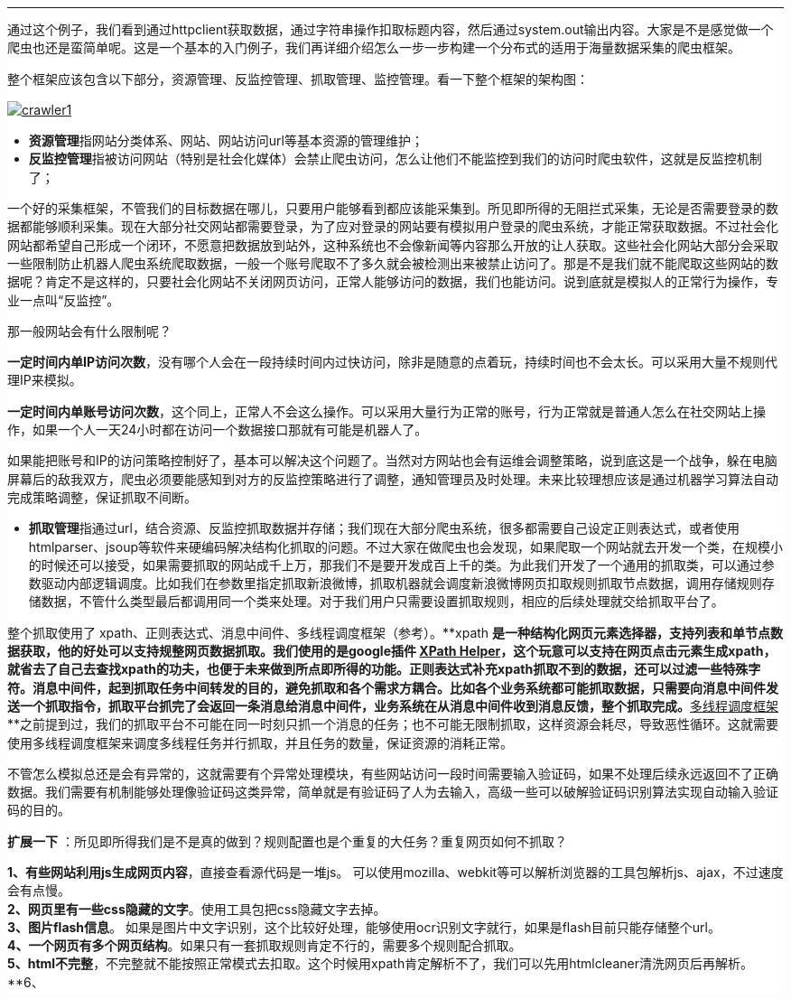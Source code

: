   ------------------------------------ ------------------------------------

通过这个例子，我们看到通过httpclient获取数据，通过字符串操作扣取标题内容，然后通过system.out输出内容。大家是不是感觉做一个爬虫也还是蛮简单呢。这是一个基本的入门例子，我们再详细介绍怎么一步一步构建一个分布式的适用于海量数据采集的爬虫框架。

整个框架应该包含以下部分，资源管理、反监控管理、抓取管理、监控管理。看一下整个框架的架构图：

[![crawler1](http://cdn2.jobbole.com/2013/08/crawler1.jpg)](http://cdn2.jobbole.com/2013/08/crawler1.jpg "社会化海量数据采集爬虫框架搭建")

-   **资源管理**指网站分类体系、网站、网站访问url等基本资源的管理维护；
-   **反监控管理**指被访问网站（特别是社会化媒体）会禁止爬虫访问，怎么让他们不能监控到我们的访问时爬虫软件，这就是反监控机制了；

一个好的采集框架，不管我们的目标数据在哪儿，只要用户能够看到都应该能采集到。所见即所得的无阻拦式采集，无论是否需要登录的数据都能够顺利采集。现在大部分社交网站都需要登录，为了应对登录的网站要有模拟用户登录的爬虫系统，才能正常获取数据。不过社会化网站都希望自己形成一个闭环，不愿意把数据放到站外，这种系统也不会像新闻等内容那么开放的让人获取。这些社会化网站大部分会采取一些限制防止机器人爬虫系统爬取数据，一般一个账号爬取不了多久就会被检测出来被禁止访问了。那是不是我们就不能爬取这些网站的数据呢？肯定不是这样的，只要社会化网站不关闭网页访问，正常人能够访问的数据，我们也能访问。说到底就是模拟人的正常行为操作，专业一点叫“反监控”。

那一般网站会有什么限制呢？

**一定时间内单IP访问次数**，没有哪个人会在一段持续时间内过快访问，除非是随意的点着玩，持续时间也不会太长。可以采用大量不规则代理IP来模拟。

**一定时间内单账号访问次数**，这个同上，正常人不会这么操作。可以采用大量行为正常的账号，行为正常就是普通人怎么在社交网站上操作，如果一个人一天24小时都在访问一个数据接口那就有可能是机器人了。

如果能把账号和IP的访问策略控制好了，基本可以解决这个问题了。当然对方网站也会有运维会调整策略，说到底这是一个战争，躲在电脑屏幕后的敌我双方，爬虫必须要能感知到对方的反监控策略进行了调整，通知管理员及时处理。未来比较理想应该是通过机器学习算法自动完成策略调整，保证抓取不间断。

-   **抓取管理**指通过url，结合资源、反监控抓取数据并存储；我们现在大部分爬虫系统，很多都需要自己设定正则表达式，或者使用htmlparser、jsoup等软件来硬编码解决结构化抓取的问题。不过大家在做爬虫也会发现，如果爬取一个网站就去开发一个类，在规模小的时候还可以接受，如果需要抓取的网站成千上万，那我们不是要开发成百上千的类。为此我们开发了一个通用的抓取类，可以通过参数驱动内部逻辑调度。比如我们在参数里指定抓取新浪微博，抓取机器就会调度新浪微博网页扣取规则抓取节点数据，调用存储规则存储数据，不管什么类型最后都调用同一个类来处理。对于我们用户只需要设置抓取规则，相应的后续处理就交给抓取平台了。

整个抓取使用了
xpath、正则表达式、消息中间件、多线程调度框架（参考）。**xpath **是一种结构化网页元素选择器，支持列表和单节点数据获取，他的好处可以支持规整网页数据抓取。我们使用的是google插件 [XPath
Helper](https://chrome.google.com/webstore/detail/hgimnogjllphhhkhlmebbmlgjoejdpjl)，这个玩意可以支持在网页点击元素生成xpath，就省去了自己去查找xpath的功夫，也便于未来做到所点即所得的功能。**正则表达式**补充xpath抓取不到的数据，还可以过滤一些特殊字符。**消息中间件**，起到抓取任务中间转发的目的，避免抓取和各个需求方耦合。比如各个业务系统都可能抓取数据，只需要向消息中间件发送一个抓取指令，抓取平台抓完了会返回一条消息给消息中间件，业务系统在从消息中间件收到消息反馈，整个抓取完成。**[多线程调度框架](http://www.lanceyan.com/tech/arch/java_threadpool_cloud_arch.html "JAVA线程池管理及分布式HADOOP调度框架搭建")**之前提到过，我们的抓取平台不可能在同一时刻只抓一个消息的任务；也不可能无限制抓取，这样资源会耗尽，导致恶性循环。这就需要使用多线程调度框架来调度多线程任务并行抓取，并且任务的数量，保证资源的消耗正常。

不管怎么模拟总还是会有异常的，这就需要有个异常处理模块，有些网站访问一段时间需要输入验证码，如果不处理后续永远返回不了正确数据。我们需要有机制能够处理像验证码这类异常，简单就是有验证码了人为去输入，高级一些可以破解验证码识别算法实现自动输入验证码的目的。

**扩展一下** ：所见即所得我们是不是真的做到？规则配置也是个重复的大任务？重复网页如何不抓取？

**1、有些网站利用js生成网页内容**，直接查看源代码是一堆js。
可以使用mozilla、webkit等可以解析浏览器的工具包解析js、ajax，不过速度会有点慢。\
**2、网页里有一些css隐藏的文字**。使用工具包把css隐藏文字去掉。\
**3、图片flash信息**。
如果是图片中文字识别，这个比较好处理，能够使用ocr识别文字就行，如果是flash目前只能存储整个url。\
**4、一个网页有多个网页结构**。如果只有一套抓取规则肯定不行的，需要多个规则配合抓取。\
**5、html不完整**，不完整就不能按照正常模式去扣取。这个时候用xpath肯定解析不了，我们可以先用htmlcleaner清洗网页后再解析。\
**6、

